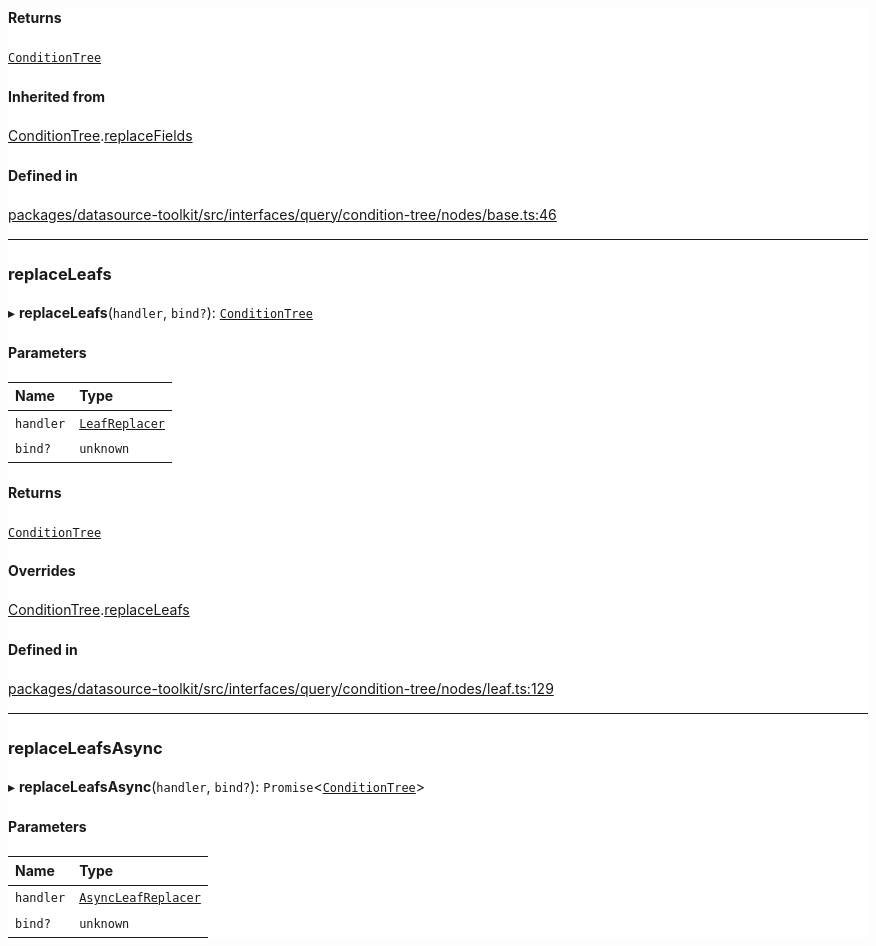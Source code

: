 #### Returns

[`ConditionTree`](forestadmin_datasource_toolkit.ConditionTree.md)

#### Inherited from

[ConditionTree](forestadmin_datasource_toolkit.ConditionTree.md).[replaceFields](forestadmin_datasource_toolkit.ConditionTree.md#replacefields)

#### Defined in

[packages/datasource-toolkit/src/interfaces/query/condition-tree/nodes/base.ts:46](https://github.com/ForestAdmin/agent-nodejs/blob/ab7dfd8/packages/datasource-toolkit/src/interfaces/query/condition-tree/nodes/base.ts#L46)

___

### replaceLeafs

▸ **replaceLeafs**(`handler`, `bind?`): [`ConditionTree`](forestadmin_datasource_toolkit.ConditionTree.md)

#### Parameters

| Name | Type |
| :------ | :------ |
| `handler` | [`LeafReplacer`](../modules/forestadmin_datasource_toolkit.md#leafreplacer) |
| `bind?` | `unknown` |

#### Returns

[`ConditionTree`](forestadmin_datasource_toolkit.ConditionTree.md)

#### Overrides

[ConditionTree](forestadmin_datasource_toolkit.ConditionTree.md).[replaceLeafs](forestadmin_datasource_toolkit.ConditionTree.md#replaceleafs)

#### Defined in

[packages/datasource-toolkit/src/interfaces/query/condition-tree/nodes/leaf.ts:129](https://github.com/ForestAdmin/agent-nodejs/blob/ab7dfd8/packages/datasource-toolkit/src/interfaces/query/condition-tree/nodes/leaf.ts#L129)

___

### replaceLeafsAsync

▸ **replaceLeafsAsync**(`handler`, `bind?`): `Promise`<[`ConditionTree`](forestadmin_datasource_toolkit.ConditionTree.md)\>

#### Parameters

| Name | Type |
| :------ | :------ |
| `handler` | [`AsyncLeafReplacer`](../modules/forestadmin_datasource_toolkit.md#asyncleafreplacer) |
| `bind?` | `unknown` |
